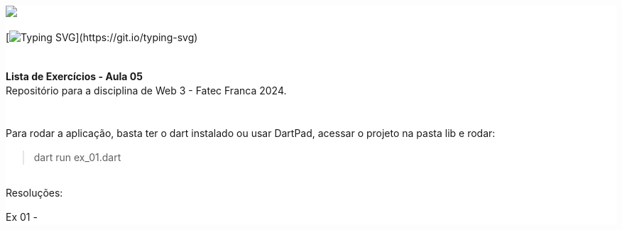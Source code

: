 <img width=100% src="https://capsule-render.vercel.app/api?type=waving&color=b930b7&height=120&section=header"/>

[![Typing SVG](https://readme-typing-svg.herokuapp.com/?color=b930b7&size=40&center=true&vCenter=true&width=1000&lines=Bem-Vindo!!)](https://git.io/typing-svg)

<br/>
<div> 
  <strong>Lista de Exercícios - Aula 05</strong>
</div>

<div>
Repositório para a disciplina de Web 3 - Fatec Franca 2024.
</div>  

#

<div>
Para rodar a aplicação, basta ter o dart instalado ou usar DartPad, acessar o projeto na pasta lib e rodar:

> dart run ex_01.dart

##

Resoluções:

Ex 01 - 
